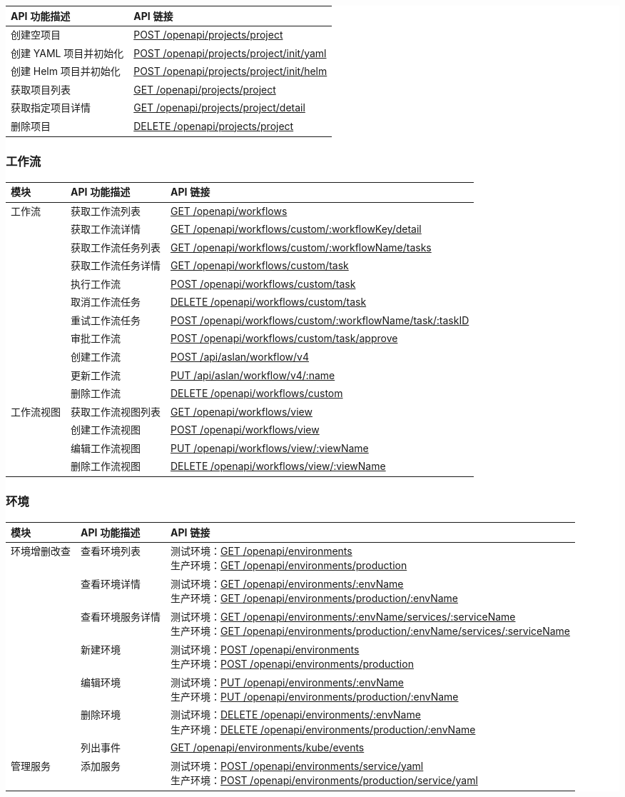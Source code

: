 | API 功能描述           | API 链接                                                                                         |
| :--------------------- | :----------------------------------------------------------------------------------------------- |
| 创建空项目             | [POST /openapi/projects/project](/cn/Zadig%20v4.1/api/project/#创建项目)                         |
| 创建 YAML 项目并初始化 | [POST /openapi/projects/project/init/yaml](/cn/Zadig%20v4.1/api/project/#创建-yaml-项目并初始化) |
| 创建 Helm 项目并初始化 | [POST /openapi/projects/project/init/helm](/cn/Zadig%20v4.1/api/project/#创建-helm-项目并初始化) |
| 获取项目列表           | [GET /openapi/projects/project](/cn/Zadig%20v4.1/api/project/#获取项目列表)                      |
| 获取指定项目详情       | [GET /openapi/projects/project/detail](/cn/Zadig%20v4.1/api/project/#获取指定项目详情)           |
| 删除项目               | [DELETE /openapi/projects/project](/cn/Zadig%20v4.1/api/project/#删除项目)                       |

### 工作流
| 模块       | API 功能描述       | API 链接                                                                                                   |
| :--------- | :----------------- | :--------------------------------------------------------------------------------------------------------- |
| 工作流     | 获取工作流列表     | [GET /openapi/workflows](/cn/Zadig%20v4.1/api/workflow/#获取工作流列表)                                    |
|            | 获取工作流详情     | [GET /openapi/workflows/custom/:workflowKey/detail](/cn/Zadig%20v4.1/api/workflow/#获取工作流详情)         |
|            | 获取工作流任务列表 | [GET /openapi/workflows/custom/:workflowName/tasks](/cn/Zadig%20v4.1/api/workflow/#获取工作流任务列表)     |
|            | 获取工作流任务详情 | [GET /openapi/workflows/custom/task](/cn/Zadig%20v4.1/api/workflow/#获取工作流任务详情)                    |
|            | 执行工作流         | [POST /openapi/workflows/custom/task](/cn/Zadig%20v4.1/api/workflow/#执行工作流)                           |
|            | 取消工作流任务     | [DELETE /openapi/workflows/custom/task](/cn/Zadig%20v4.1/api/workflow/#取消工作流任务)                     |
|            | 重试工作流任务     | [POST /openapi/workflows/custom/:workflowName/task/:taskID](/cn/Zadig%20v4.1/api/workflow/#重试工作流任务) |
|            | 审批工作流         | [POST /openapi/workflows/custom/task/approve](/cn/Zadig%20v4.1/api/workflow/#审批工作流)                   |
|            | 创建工作流         | [POST /api/aslan/workflow/v4](/cn/Zadig%20v4.1/api/workflow/#创建工作流)                                   |
|            | 更新工作流         | [PUT /api/aslan/workflow/v4/:name](/cn/Zadig%20v4.1/api/workflow/#更新工作流)                              |
|            | 删除工作流         | [DELETE /openapi/workflows/custom](/cn/Zadig%20v4.1/api/workflow/#删除工作流)                              |
| 工作流视图 | 获取工作流视图列表 | [GET /openapi/workflows/view](/cn/Zadig%20v4.1/api/workflow/#获取工作流视图列表)                           |
|            | 创建工作流视图     | [POST /openapi/workflows/view](/cn/Zadig%20v4.1/api/workflow/#创建工作流视图)                              |
|            | 编辑工作流视图     | [PUT /openapi/workflows/view/:viewName](/cn/Zadig%20v4.1/api/workflow/#编辑工作流视图)                     |
|            | 删除工作流视图     | [DELETE /openapi/workflows/view/:viewName](/cn/Zadig%20v4.1/api/workflow/#删除工作流视图)                  |

### 环境

| 模块         | API 功能描述                 | API 链接                                                                                                                                                                                                                                               |
| :----------- | :--------------------------- | :----------------------------------------------------------------------------------------------------------------------------------------------------------------------------------------------------------------------------------------------------- |
| 环境增删改查 | 查看环境列表                 | 测试环境：[GET /openapi/environments](/cn/Zadig%20v4.1/api/env/#测试环境)<br>生产环境：[GET /openapi/environments/production](/cn/Zadig%20v4.1/api/env/#生产环境)                                                                                      |  |
|              | 查看环境详情                 | 测试环境：[GET /openapi/environments/:envName](/cn/Zadig%20v4.1/api/env/#测试环境-2)<br>生产环境：[GET /openapi/environments/production/:envName](/cn/Zadig%20v4.1/api/env/#生产环境-2)                                                                |
|              | 查看环境服务详情             | 测试环境：[GET /openapi/environments/:envName/services/:serviceName](/cn/Zadig%20v4.1/api/env/#测试环境-3)<br>生产环境：[GET /openapi/environments/production/:envName/services/:serviceName](/cn/Zadig%20v4.1/api/env/#生产环境-3)                    |
|              | 新建环境                     | 测试环境：[POST /openapi/environments](/cn/Zadig%20v4.1/api/env/#测试环境-4)<br>生产环境：[POST /openapi/environments/production](/cn/Zadig%20v4.1/api/env/#生产环境-4)                                                                                |
|              | 编辑环境                     | 测试环境：[PUT /openapi/environments/:envName](/cn/Zadig%20v4.1/api/env/#测试环境-5)<br>生产环境：[PUT /openapi/environments/production/:envName](/cn/Zadig%20v4.1/api/env/#生产环境-5)                                                                |
|              | 删除环境                     | 测试环境：[DELETE /openapi/environments/:envName](/cn/Zadig%20v4.1/api/env/#测试环境-6)<br>生产环境：[DELETE /openapi/environments/production/:envName](/cn/Zadig%20v4.1/api/env/#生产环境-6)                                                          |
|              | 列出事件                     | [GET /openapi/environments/kube/events](/cn/Zadig%20v4.1/api/env/#列出事件)                                                                                                                                                                            |
| 管理服务     | 添加服务                     | 测试环境：[POST /openapi/environments/service/yaml](/cn/Zadig%20v4.1/api/env/#测试环境-7)<br>生产环境：[POST /openapi/environments/production/service/yaml](/cn/Zadig%20v4.1/api/env/#生产环境-7)                                                      |